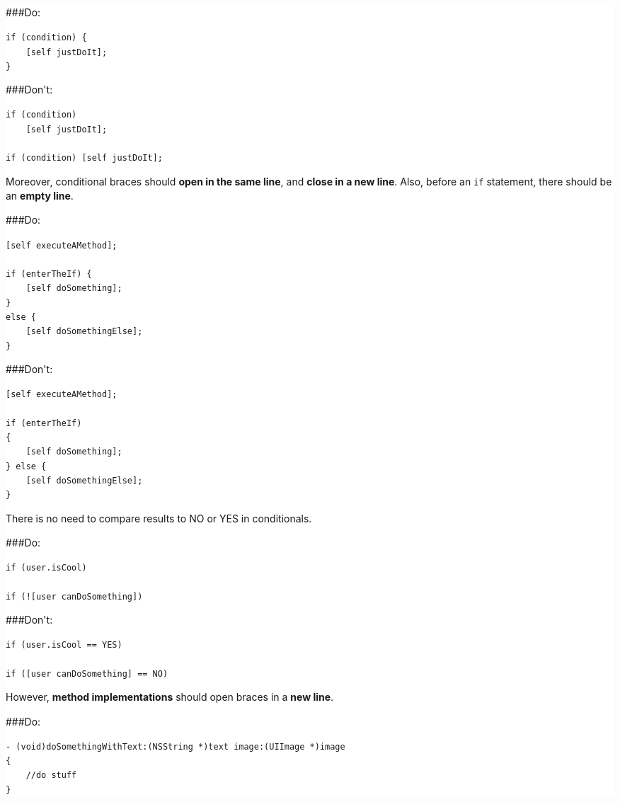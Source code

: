 ###Do:

	if (condition) {
	    [self justDoIt];
	}
	
###Don't:

	if (condition)
	    [self justDoIt];

    if (condition) [self justDoIt];

Moreover, conditional braces should **open in the same line**, and **close in a new line**. Also, before an `if` statement, there should be an **empty line**.
    
###Do:

	[self executeAMethod];
	
	if (enterTheIf) {
	    [self doSomething];
	}
	else {
	    [self doSomethingElse];
	}
	
###Don't:

	[self executeAMethod];
	
	if (enterTheIf)
	{
	    [self doSomething];
	} else {
	    [self doSomethingElse];
	}
	
There is no need to compare results to NO or YES in conditionals.
    
###Do:

	if (user.isCool)

	if (![user canDoSomething])	
	
###Don't:

	if (user.isCool == YES)

	if ([user canDoSomething] == NO)
	
However, **method implementations** should open braces in a **new line**.

###Do:

	- (void)doSomethingWithText:(NSString *)text image:(UIImage *)image 
	{
		//do stuff
	}
	